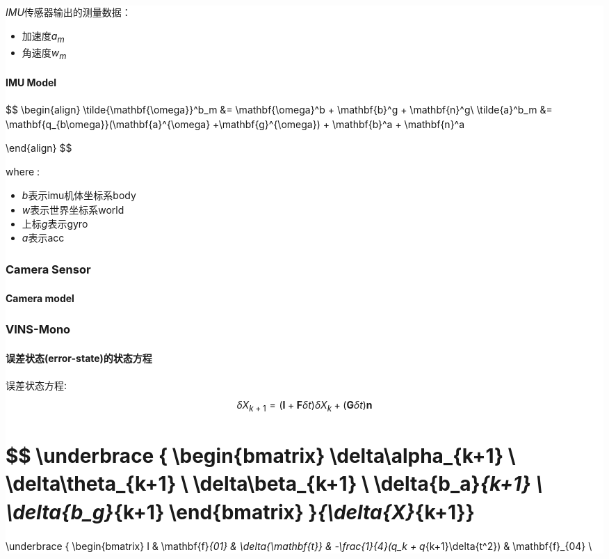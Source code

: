 $IMU$传感器输出的测量数据：

* 加速度$a_m$
* 角速度$w_m$

#### IMU Model

$$
\begin{align}
	\tilde{\mathbf{\omega}}^b_m &= \mathbf{\omega}^b + \mathbf{b}^g + \mathbf{n}^g\\
	\tilde{a}^b_m &= \mathbf{q_{b\omega}}(\mathbf{a}^{\omega} +\mathbf{g}^{\omega}) + \mathbf{b}^a + \mathbf{n}^a

\end{align}
$$

where : 

* $b$表示imu机体坐标系body
* $w$表示世界坐标系world
* 上标$g$表示gyro
* $a$表示acc



### Camera Sensor

#### Camera model

### VINS-Mono

#### 误差状态(error-state)的状态方程



误差状态方程:
$$
\delta{X}_{k+1} = (\mathbf{I} + \mathbf{F}\delta{t})\delta{X}_{k} + (\mathbf{G}\delta{t})\mathbf{n}
$$

$$
\underbrace
{
    \begin{bmatrix}
        \delta\alpha_{k+1} \\
        \delta\theta_{k+1} \\
        \delta\beta_{k+1}  \\
        \delta{b_a}_{k+1}  \\
        \delta{b_g}_{k+1} 
    \end{bmatrix}
}_{\delta{X}_{k+1}} 
=
\underbrace
{
    \begin{bmatrix}
        I & \mathbf{f}_{01} &  \delta{\mathbf{t}} & -\frac{1}{4}(q_k + q_{k+1}\delta{t^2}) &  \mathbf{f}_{04} \\
        